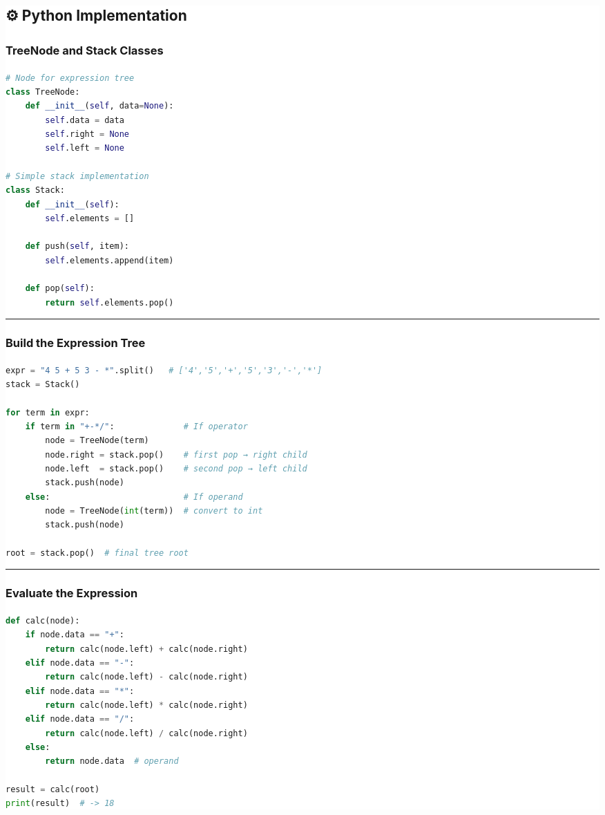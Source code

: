## ⚙️ Python Implementation

### TreeNode and Stack Classes

```python
# Node for expression tree
class TreeNode:
    def __init__(self, data=None):
        self.data = data
        self.right = None
        self.left = None

# Simple stack implementation
class Stack:
    def __init__(self):
        self.elements = []

    def push(self, item):
        self.elements.append(item)

    def pop(self):
        return self.elements.pop()
```

---

### Build the Expression Tree

```python
expr = "4 5 + 5 3 - *".split()   # ['4','5','+','5','3','-','*']
stack = Stack()

for term in expr:
    if term in "+-*/":              # If operator
        node = TreeNode(term)
        node.right = stack.pop()    # first pop → right child
        node.left  = stack.pop()    # second pop → left child
        stack.push(node)
    else:                           # If operand
        node = TreeNode(int(term))  # convert to int
        stack.push(node)

root = stack.pop()  # final tree root
```

---

### Evaluate the Expression

```python
def calc(node):
    if node.data == "+":
        return calc(node.left) + calc(node.right)
    elif node.data == "-":
        return calc(node.left) - calc(node.right)
    elif node.data == "*":
        return calc(node.left) * calc(node.right)
    elif node.data == "/":
        return calc(node.left) / calc(node.right)
    else:
        return node.data  # operand

result = calc(root)
print(result)  # -> 18
```